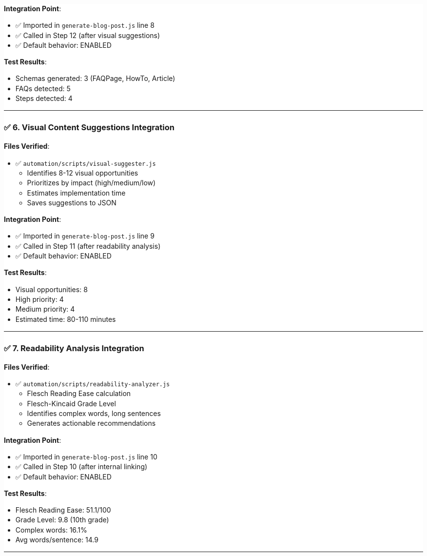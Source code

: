 **Integration Point**:
- ✅ Imported in `generate-blog-post.js` line 8
- ✅ Called in Step 12 (after visual suggestions)
- ✅ Default behavior: ENABLED

**Test Results**:
- Schemas generated: 3 (FAQPage, HowTo, Article)
- FAQs detected: 5
- Steps detected: 4

---

### ✅ 6. Visual Content Suggestions Integration

**Files Verified**:
- ✅ `automation/scripts/visual-suggester.js`
  - Identifies 8-12 visual opportunities
  - Prioritizes by impact (high/medium/low)
  - Estimates implementation time
  - Saves suggestions to JSON

**Integration Point**:
- ✅ Imported in `generate-blog-post.js` line 9
- ✅ Called in Step 11 (after readability analysis)
- ✅ Default behavior: ENABLED

**Test Results**:
- Visual opportunities: 8
- High priority: 4
- Medium priority: 4
- Estimated time: 80-110 minutes

---

### ✅ 7. Readability Analysis Integration

**Files Verified**:
- ✅ `automation/scripts/readability-analyzer.js`
  - Flesch Reading Ease calculation
  - Flesch-Kincaid Grade Level
  - Identifies complex words, long sentences
  - Generates actionable recommendations

**Integration Point**:
- ✅ Imported in `generate-blog-post.js` line 10
- ✅ Called in Step 10 (after internal linking)
- ✅ Default behavior: ENABLED

**Test Results**:
- Flesch Reading Ease: 51.1/100
- Grade Level: 9.8 (10th grade)
- Complex words: 16.1%
- Avg words/sentence: 14.9

---
